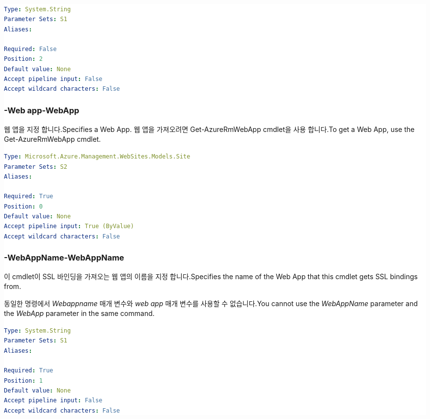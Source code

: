 ```yaml
Type: System.String
Parameter Sets: S1
Aliases: 

Required: False
Position: 2
Default value: None
Accept pipeline input: False
Accept wildcard characters: False
```

### <span data-ttu-id="37a82-128">-Web app</span><span class="sxs-lookup"><span data-stu-id="37a82-128">-WebApp</span></span>
<span data-ttu-id="37a82-129">웹 앱을 지정 합니다.</span><span class="sxs-lookup"><span data-stu-id="37a82-129">Specifies a Web App.</span></span>
<span data-ttu-id="37a82-130">웹 앱을 가져오려면 Get-AzureRmWebApp cmdlet을 사용 합니다.</span><span class="sxs-lookup"><span data-stu-id="37a82-130">To get a Web App, use the Get-AzureRmWebApp cmdlet.</span></span>

```yaml
Type: Microsoft.Azure.Management.WebSites.Models.Site
Parameter Sets: S2
Aliases: 

Required: True
Position: 0
Default value: None
Accept pipeline input: True (ByValue)
Accept wildcard characters: False
```

### <span data-ttu-id="37a82-131">-WebAppName</span><span class="sxs-lookup"><span data-stu-id="37a82-131">-WebAppName</span></span>
<span data-ttu-id="37a82-132">이 cmdlet이 SSL 바인딩을 가져오는 웹 앱의 이름을 지정 합니다.</span><span class="sxs-lookup"><span data-stu-id="37a82-132">Specifies the name of the Web App that this cmdlet gets SSL bindings from.</span></span>

<span data-ttu-id="37a82-133">동일한 명령에서 *Webappname* 매개 변수와 *web app* 매개 변수를 사용할 수 없습니다.</span><span class="sxs-lookup"><span data-stu-id="37a82-133">You cannot use the *WebAppName* parameter and the *WebApp* parameter in the same command.</span></span>

```yaml
Type: System.String
Parameter Sets: S1
Aliases: 

Required: True
Position: 1
Default value: None
Accept pipeline input: False
Accept wildcard characters: False
```
